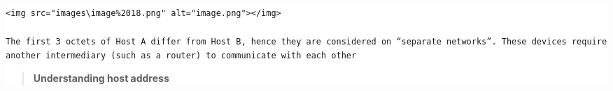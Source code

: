     <img src="images\image%2018.png" alt="image.png"></img>
    
    The first 3 octets of Host A differ from Host B, hence they are considered on “separate networks”. These devices require another intermediary (such as a router) to communicate with each other
    


<blockquote>


**Understanding host address**


